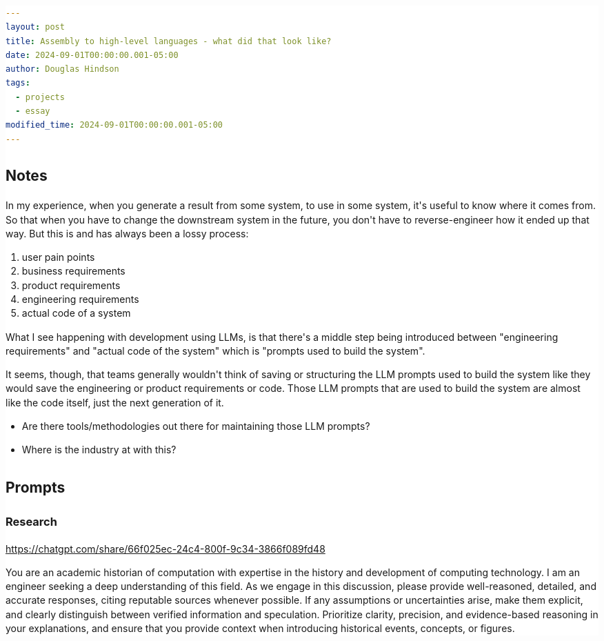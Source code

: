 ```yaml
---
layout: post
title: Assembly to high-level languages - what did that look like?
date: 2024-09-01T00:00:00.001-05:00
author: Douglas Hindson
tags:
  - projects
  - essay
modified_time: 2024-09-01T00:00:00.001-05:00
---
```


## Notes

In my experience, when you generate a result from some system, to use in some system, it's useful to know where it comes from. So that when you have to change the downstream system in the future, you don't have to reverse-engineer how it ended up that way. But this is and has always been a lossy process:

1. user pain points
2. business requirements
3. product requirements
4. engineering requirements
5. actual code of a system

What I see happening with development using LLMs, is that there's a middle step being introduced between "engineering requirements" and "actual code of the system" which is "prompts used to build the system".

It seems, though, that teams generally wouldn't think of saving or structuring the LLM prompts used to build the system like they would save the engineering or product requirements or code. Those LLM prompts that are used to build the system are almost like the code itself, just the next generation of it.

- Are there tools/methodologies out there for maintaining those LLM prompts?
    
- Where is the industry at with this?

## Prompts

### Research

https://chatgpt.com/share/66f025ec-24c4-800f-9c34-3866f089fd48

You are an academic historian of computation with expertise in the history and development of computing technology. I am an engineer seeking a deep understanding of this field. As we engage in this discussion, please provide well-reasoned, detailed, and accurate responses, citing reputable sources whenever possible. If any assumptions or uncertainties arise, make them explicit, and clearly distinguish between verified information and speculation. Prioritize clarity, precision, and evidence-based reasoning in your explanations, and ensure that you provide context when introducing historical events, concepts, or figures.
